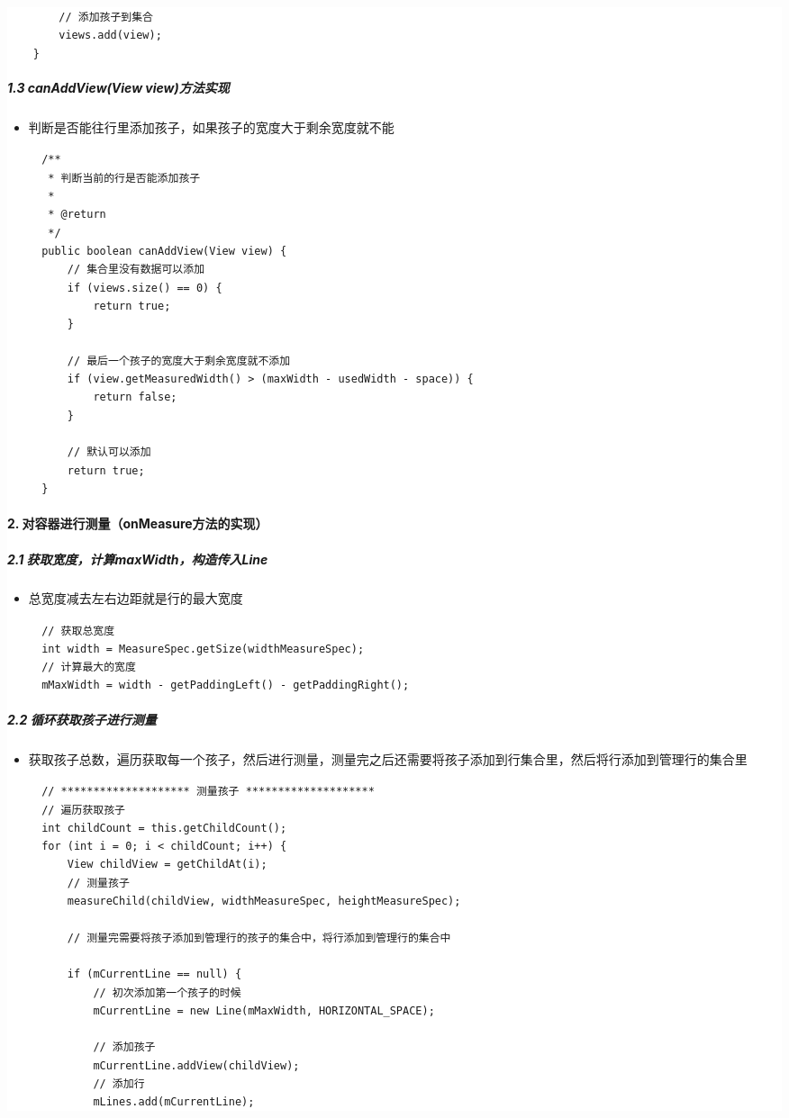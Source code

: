             // 添加孩子到集合
            views.add(view);
        }

##### 1.3  canAddView(View view)方法实现
* 判断是否能往行里添加孩子，如果孩子的宽度大于剩余宽度就不能

		/**
         * 判断当前的行是否能添加孩子
         *
         * @return
         */
        public boolean canAddView(View view) {
            // 集合里没有数据可以添加
            if (views.size() == 0) {
                return true;
            }

            // 最后一个孩子的宽度大于剩余宽度就不添加
            if (view.getMeasuredWidth() > (maxWidth - usedWidth - space)) {
                return false;
            }

            // 默认可以添加
            return true;
        }


#### 2.  对容器进行测量（onMeasure方法的实现）
##### 2.1  获取宽度，计算maxWidth，构造传入Line
* 总宽度减去左右边距就是行的最大宽度

		// 获取总宽度
        int width = MeasureSpec.getSize(widthMeasureSpec);
        // 计算最大的宽度
        mMaxWidth = width - getPaddingLeft() - getPaddingRight();

##### 2.2  循环获取孩子进行测量
* 获取孩子总数，遍历获取每一个孩子，然后进行测量，测量完之后还需要将孩子添加到行集合里，然后将行添加到管理行的集合里

		// ******************** 测量孩子 ********************
        // 遍历获取孩子
        int childCount = this.getChildCount();
        for (int i = 0; i < childCount; i++) {
            View childView = getChildAt(i);
            // 测量孩子
            measureChild(childView, widthMeasureSpec, heightMeasureSpec);

            // 测量完需要将孩子添加到管理行的孩子的集合中，将行添加到管理行的集合中

            if (mCurrentLine == null) {
                // 初次添加第一个孩子的时候
                mCurrentLine = new Line(mMaxWidth, HORIZONTAL_SPACE);

                // 添加孩子
                mCurrentLine.addView(childView);
                // 添加行
                mLines.add(mCurrentLine);

